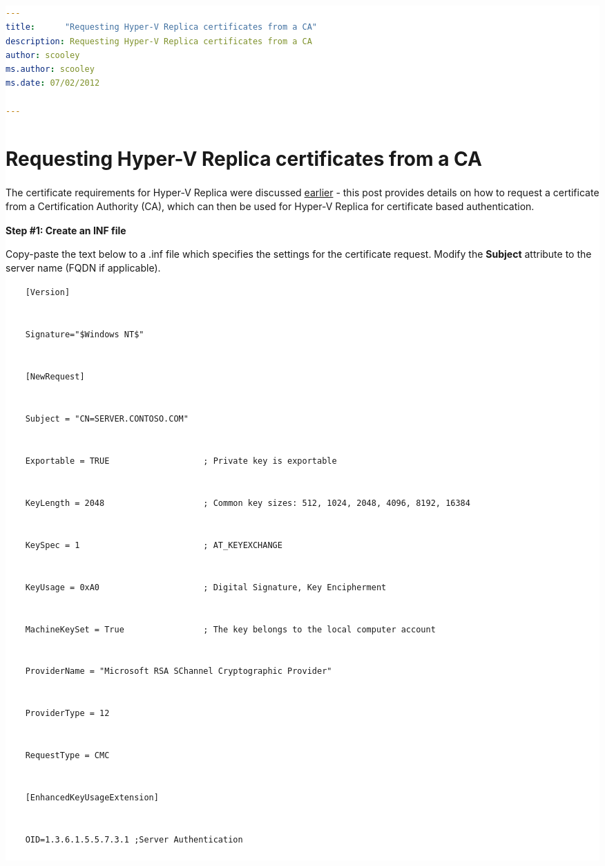 ```yaml
---
title:      "Requesting Hyper-V Replica certificates from a CA"
description: Requesting Hyper-V Replica certificates from a CA 
author: scooley
ms.author: scooley
ms.date: 07/02/2012

---
```

# Requesting Hyper-V Replica certificates from a CA

The certificate requirements for Hyper-V Replica were discussed [earlier](/virtualization/community/team-blog/2012/20120313-hyper-v-replica-prerequisites-for-certificate-based-deployments) - this post provides details on how to request a certificate from a Certification Authority (CA), which can then be used for Hyper-V Replica for certificate based authentication.

**Step #1: Create an INF file**

Copy-paste the text below to a .inf file which specifies the settings for the certificate request. Modify the **Subject** attribute to the server name (FQDN if applicable).
    
```
    [Version] 
    
    
    Signature="$Windows NT$"
    
    
    [NewRequest] 
    
    
    Subject = "CN=SERVER.CONTOSO.COM"   
    
    
    Exportable = TRUE                   ; Private key is exportable 
    
    
    KeyLength = 2048                    ; Common key sizes: 512, 1024, 2048, 4096, 8192, 16384 
    
    
    KeySpec = 1                         ; AT_KEYEXCHANGE 
    
    
    KeyUsage = 0xA0                     ; Digital Signature, Key Encipherment 
    
    
    MachineKeySet = True                ; The key belongs to the local computer account 
    
    
    ProviderName = "Microsoft RSA SChannel Cryptographic Provider" 
    
    
    ProviderType = 12 
    
    
    RequestType = CMC
    
    
    [EnhancedKeyUsageExtension]
    
    
    OID=1.3.6.1.5.5.7.3.1 ;Server Authentication
    
```